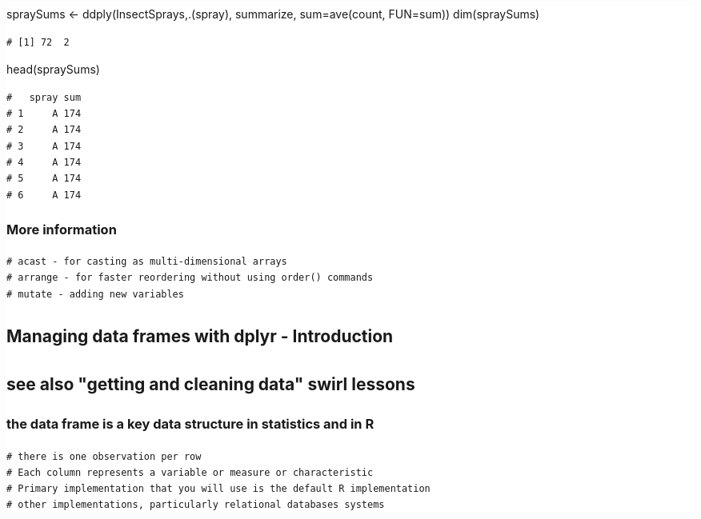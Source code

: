 spraySums <- ddply(InsectSprays,.(spray), summarize, sum=ave(count, FUN=sum))
dim(spraySums)

	# [1] 72  2

head(spraySums)

	#   spray sum
	# 1     A 174
	# 2     A 174
	# 3     A 174
	# 4     A 174
	# 5     A 174
	# 6     A 174

### More information

	# acast - for casting as multi-dimensional arrays
	# arrange - for faster reordering without using order() commands
	# mutate - adding new variables

## Managing data frames with dplyr - Introduction
## see also "getting and cleaning data" swirl lessons

### the data frame is a key data structure in statistics and in R
	
	# there is one observation per row
	# Each column represents a variable or measure or characteristic
	# Primary implementation that you will use is the default R implementation
	# other implementations, particularly relational databases systems
